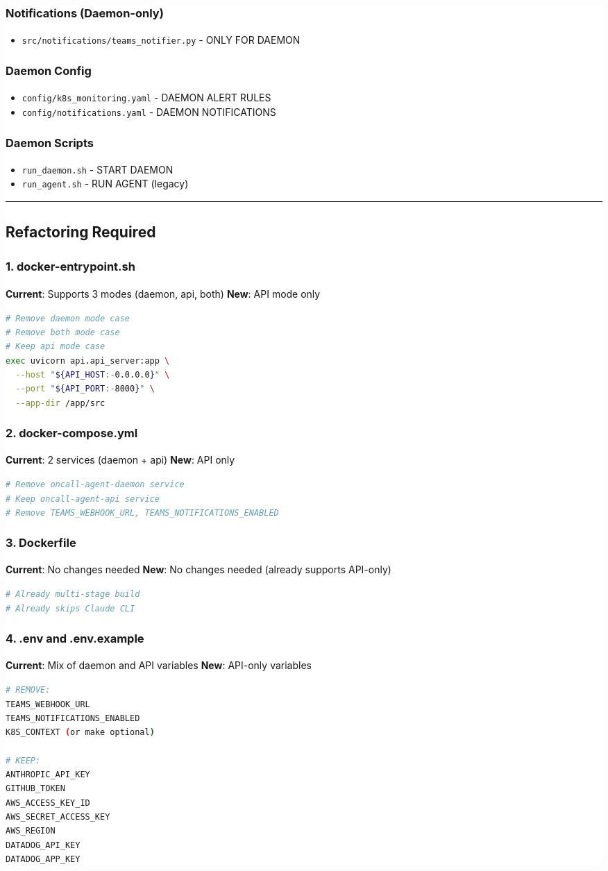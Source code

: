 ### Notifications (Daemon-only)
- `src/notifications/teams_notifier.py` - ONLY FOR DAEMON

### Daemon Config
- `config/k8s_monitoring.yaml` - DAEMON ALERT RULES
- `config/notifications.yaml` - DAEMON NOTIFICATIONS

### Daemon Scripts
- `run_daemon.sh` - START DAEMON
- `run_agent.sh` - RUN AGENT (legacy)

---

## Refactoring Required

### 1. docker-entrypoint.sh
**Current**: Supports 3 modes (daemon, api, both)
**New**: API mode only
```bash
# Remove daemon mode case
# Remove both mode case
# Keep api mode case
exec uvicorn api.api_server:app \
  --host "${API_HOST:-0.0.0.0}" \
  --port "${API_PORT:-8000}" \
  --app-dir /app/src
```

### 2. docker-compose.yml
**Current**: 2 services (daemon + api)
**New**: API only
```yaml
# Remove oncall-agent-daemon service
# Keep oncall-agent-api service
# Remove TEAMS_WEBHOOK_URL, TEAMS_NOTIFICATIONS_ENABLED
```

### 3. Dockerfile
**Current**: No changes needed
**New**: No changes needed (already supports API-only)
```dockerfile
# Already multi-stage build
# Already skips Claude CLI
```

### 4. .env and .env.example
**Current**: Mix of daemon and API variables
**New**: API-only variables
```bash
# REMOVE:
TEAMS_WEBHOOK_URL
TEAMS_NOTIFICATIONS_ENABLED
K8S_CONTEXT (or make optional)

# KEEP:
ANTHROPIC_API_KEY
GITHUB_TOKEN
AWS_ACCESS_KEY_ID
AWS_SECRET_ACCESS_KEY
AWS_REGION
DATADOG_API_KEY
DATADOG_APP_KEY
```